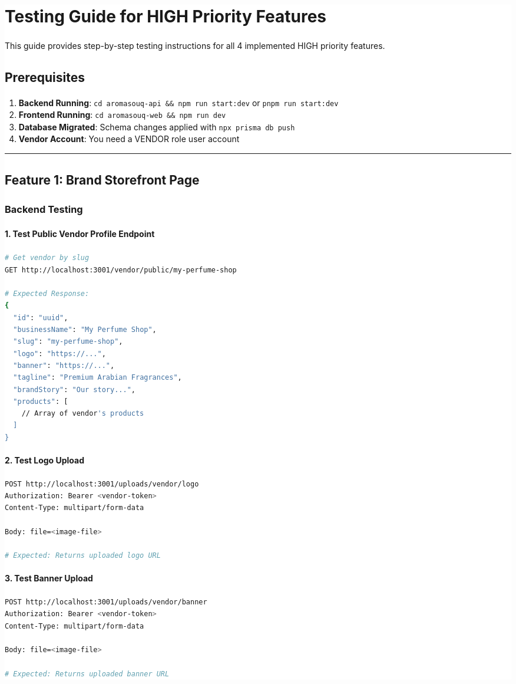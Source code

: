 # Testing Guide for HIGH Priority Features

This guide provides step-by-step testing instructions for all 4 implemented HIGH priority features.

## Prerequisites

1. **Backend Running**: `cd aromasouq-api && npm run start:dev` or `pnpm run start:dev`
2. **Frontend Running**: `cd aromasouq-web && npm run dev`
3. **Database Migrated**: Schema changes applied with `npx prisma db push`
4. **Vendor Account**: You need a VENDOR role user account

---

## Feature 1: Brand Storefront Page

### Backend Testing

#### 1. Test Public Vendor Profile Endpoint
```bash
# Get vendor by slug
GET http://localhost:3001/vendor/public/my-perfume-shop

# Expected Response:
{
  "id": "uuid",
  "businessName": "My Perfume Shop",
  "slug": "my-perfume-shop",
  "logo": "https://...",
  "banner": "https://...",
  "tagline": "Premium Arabian Fragrances",
  "brandStory": "Our story...",
  "products": [
    // Array of vendor's products
  ]
}
```

#### 2. Test Logo Upload
```bash
POST http://localhost:3001/uploads/vendor/logo
Authorization: Bearer <vendor-token>
Content-Type: multipart/form-data

Body: file=<image-file>

# Expected: Returns uploaded logo URL
```

#### 3. Test Banner Upload
```bash
POST http://localhost:3001/uploads/vendor/banner
Authorization: Bearer <vendor-token>
Content-Type: multipart/form-data

Body: file=<image-file>

# Expected: Returns uploaded banner URL
```

